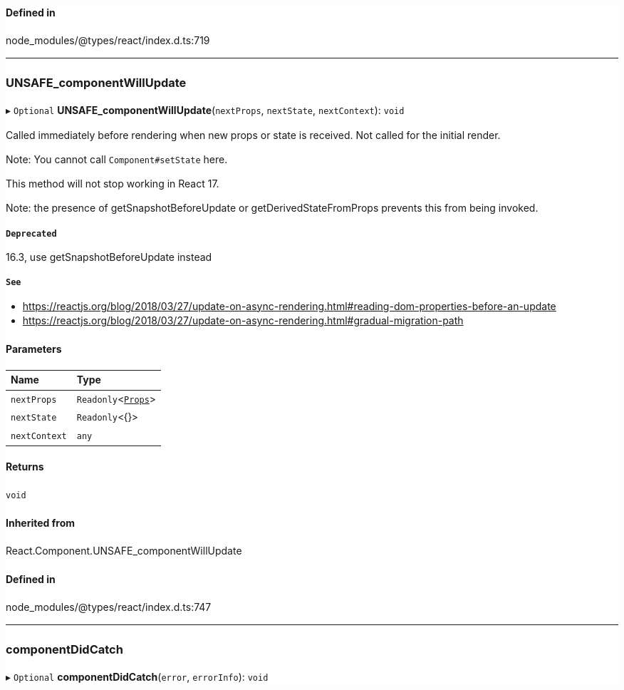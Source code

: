 #### Defined in

node_modules/@types/react/index.d.ts:719

___

### UNSAFE\_componentWillUpdate

▸ `Optional` **UNSAFE_componentWillUpdate**(`nextProps`, `nextState`, `nextContext`): `void`

Called immediately before rendering when new props or state is received. Not called for the initial render.

Note: You cannot call `Component#setState` here.

This method will not stop working in React 17.

Note: the presence of getSnapshotBeforeUpdate or getDerivedStateFromProps
prevents this from being invoked.

**`Deprecated`**

16.3, use getSnapshotBeforeUpdate instead

**`See`**

 - https://reactjs.org/blog/2018/03/27/update-on-async-rendering.html#reading-dom-properties-before-an-update
 - https://reactjs.org/blog/2018/03/27/update-on-async-rendering.html#gradual-migration-path

#### Parameters

| Name | Type |
| :------ | :------ |
| `nextProps` | `Readonly`<[`Props`](../wiki/react.Props.Props)\> |
| `nextState` | `Readonly`<{}\> |
| `nextContext` | `any` |

#### Returns

`void`

#### Inherited from

React.Component.UNSAFE\_componentWillUpdate

#### Defined in

node_modules/@types/react/index.d.ts:747

___

### componentDidCatch

▸ `Optional` **componentDidCatch**(`error`, `errorInfo`): `void`
